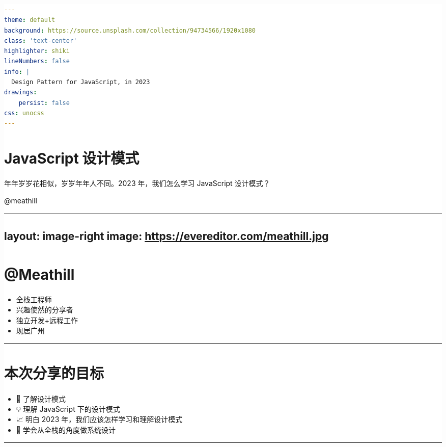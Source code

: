 ```yaml
---
theme: default
background: https://source.unsplash.com/collection/94734566/1920x1080
class: 'text-center'
highlighter: shiki
lineNumbers: false
info: |
  Design Pattern for JavaScript, in 2023
drawings:
    persist: false
css: unocss
---
```


# JavaScript 设计模式

年年岁岁花相似，岁岁年年人不同。2023 年，我们怎么学习 JavaScript 设计模式？

<div class="pt-8">
  <span @click="$slidev.nav.next" class="px-2 py-1 rounded cursor-pointer" hover="bg-white bg-opacity-10">
    @meathill
  </span>
</div>

<div class="abs-br m-6 flex gap-2">
  <a href="https://github.com/meathill/my-workshop" target="_blank" alt="GitHub"
    class="text-xl icon-btn opacity-50 !border-none !hover:text-white">
    <carbon-logo-github />
  </a>
</div>

---
layout: image-right
image: https://evereditor.com/meathill.jpg
---

# @Meathill

- 全栈工程师
- 兴趣使然的分享者
- 独立开发+远程工作
- 现居广州

---

# 本次分享的目标

- 📖 了解设计模式
- 💡 理解 JavaScript 下的设计模式
- 📈 明白 2023 年，我们应该怎样学习和理解设计模式
- 🚀 学会从全栈的角度做系统设计

---